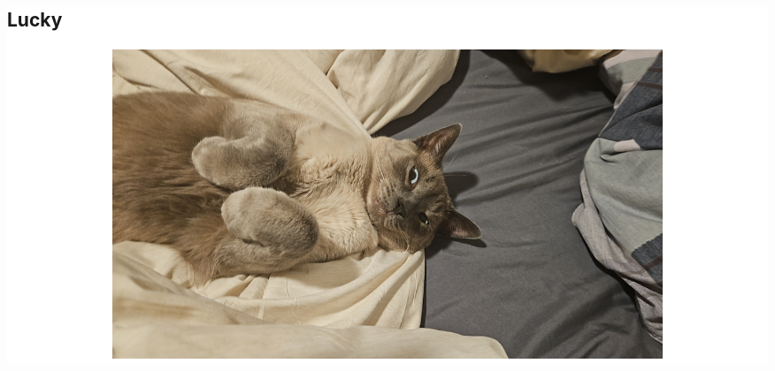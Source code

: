 ## Lucky

<p align="center">
  <img width="650" height="350" src="../assets/img/portfolio/lucky1.jpg" alt="lucky">
</p>

<p align="center">